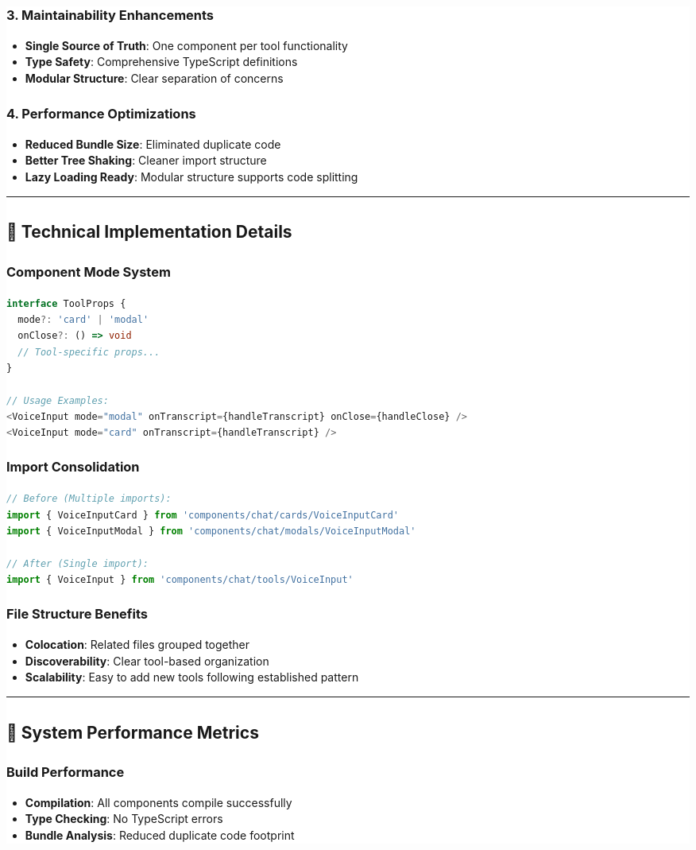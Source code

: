 ### 3. Maintainability Enhancements
- **Single Source of Truth**: One component per tool functionality
- **Type Safety**: Comprehensive TypeScript definitions
- **Modular Structure**: Clear separation of concerns

### 4. Performance Optimizations
- **Reduced Bundle Size**: Eliminated duplicate code
- **Better Tree Shaking**: Cleaner import structure
- **Lazy Loading Ready**: Modular structure supports code splitting

---

## 🔧 Technical Implementation Details

### Component Mode System
```typescript
interface ToolProps {
  mode?: 'card' | 'modal'
  onClose?: () => void
  // Tool-specific props...
}

// Usage Examples:
<VoiceInput mode="modal" onTranscript={handleTranscript} onClose={handleClose} />
<VoiceInput mode="card" onTranscript={handleTranscript} />
```

### Import Consolidation
```typescript
// Before (Multiple imports):
import { VoiceInputCard } from 'components/chat/cards/VoiceInputCard'
import { VoiceInputModal } from 'components/chat/modals/VoiceInputModal'

// After (Single import):
import { VoiceInput } from 'components/chat/tools/VoiceInput'
```

### File Structure Benefits
- **Colocation**: Related files grouped together
- **Discoverability**: Clear tool-based organization
- **Scalability**: Easy to add new tools following established pattern

---

## 🚀 System Performance Metrics

### Build Performance
- **Compilation**: All components compile successfully
- **Type Checking**: No TypeScript errors
- **Bundle Analysis**: Reduced duplicate code footprint
